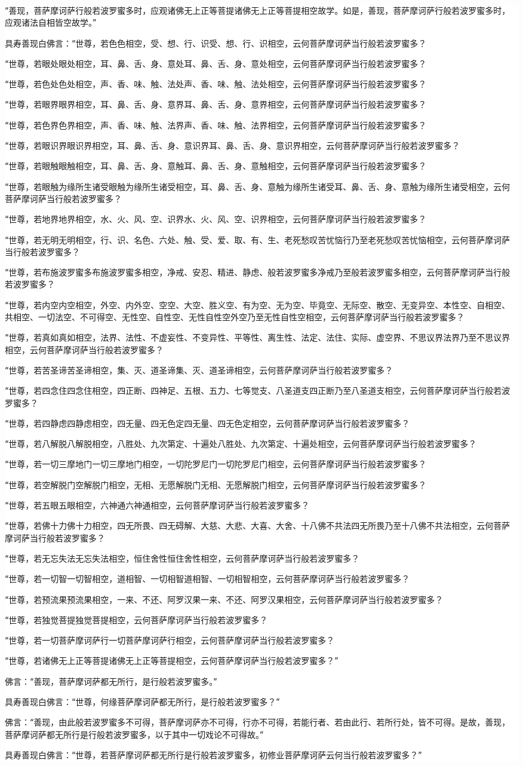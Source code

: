 “善现，菩萨摩诃萨行般若波罗蜜多时，应观诸佛无上正等菩提诸佛无上正等菩提相空故学。如是，善现，菩萨摩诃萨行般若波罗蜜多时，应观诸法自相皆空故学。”

具寿善现白佛言：“世尊，若色色相空，受、想、行、识受、想、行、识相空，云何菩萨摩诃萨当行般若波罗蜜多？

“世尊，若眼处眼处相空，耳、鼻、舌、身、意处耳、鼻、舌、身、意处相空，云何菩萨摩诃萨当行般若波罗蜜多？

“世尊，若色处色处相空，声、香、味、触、法处声、香、味、触、法处相空，云何菩萨摩诃萨当行般若波罗蜜多？

“世尊，若眼界眼界相空，耳、鼻、舌、身、意界耳、鼻、舌、身、意界相空，云何菩萨摩诃萨当行般若波罗蜜多？

“世尊，若色界色界相空，声、香、味、触、法界声、香、味、触、法界相空，云何菩萨摩诃萨当行般若波罗蜜多？

“世尊，若眼识界眼识界相空，耳、鼻、舌、身、意识界耳、鼻、舌、身、意识界相空，云何菩萨摩诃萨当行般若波罗蜜多？

“世尊，若眼触眼触相空，耳、鼻、舌、身、意触耳、鼻、舌、身、意触相空，云何菩萨摩诃萨当行般若波罗蜜多？

“世尊，若眼触为缘所生诸受眼触为缘所生诸受相空，耳、鼻、舌、身、意触为缘所生诸受耳、鼻、舌、身、意触为缘所生诸受相空，云何菩萨摩诃萨当行般若波罗蜜多？

“世尊，若地界地界相空，水、火、风、空、识界水、火、风、空、识界相空，云何菩萨摩诃萨当行般若波罗蜜多？

“世尊，若无明无明相空，行、识、名色、六处、触、受、爱、取、有、生、老死愁叹苦忧恼行乃至老死愁叹苦忧恼相空，云何菩萨摩诃萨当行般若波罗蜜多？

“世尊，若布施波罗蜜多布施波罗蜜多相空，净戒、安忍、精进、静虑、般若波罗蜜多净戒乃至般若波罗蜜多相空，云何菩萨摩诃萨当行般若波罗蜜多？

“世尊，若内空内空相空，外空、内外空、空空、大空、胜义空、有为空、无为空、毕竟空、无际空、散空、无变异空、本性空、自相空、共相空、一切法空、不可得空、无性空、自性空、无性自性空外空乃至无性自性空相空，云何菩萨摩诃萨当行般若波罗蜜多？

“世尊，若真如真如相空，法界、法性、不虚妄性、不变异性、平等性、离生性、法定、法住、实际、虚空界、不思议界法界乃至不思议界相空，云何菩萨摩诃萨当行般若波罗蜜多？

“世尊，若苦圣谛苦圣谛相空，集、灭、道圣谛集、灭、道圣谛相空，云何菩萨摩诃萨当行般若波罗蜜多？

“世尊，若四念住四念住相空，四正断、四神足、五根、五力、七等觉支、八圣道支四正断乃至八圣道支相空，云何菩萨摩诃萨当行般若波罗蜜多？

“世尊，若四静虑四静虑相空，四无量、四无色定四无量、四无色定相空，云何菩萨摩诃萨当行般若波罗蜜多？

“世尊，若八解脱八解脱相空，八胜处、九次第定、十遍处八胜处、九次第定、十遍处相空，云何菩萨摩诃萨当行般若波罗蜜多？

“世尊，若一切三摩地门一切三摩地门相空，一切陀罗尼门一切陀罗尼门相空，云何菩萨摩诃萨当行般若波罗蜜多？

“世尊，若空解脱门空解脱门相空，无相、无愿解脱门无相、无愿解脱门相空，云何菩萨摩诃萨当行般若波罗蜜多？

“世尊，若五眼五眼相空，六神通六神通相空，云何菩萨摩诃萨当行般若波罗蜜多？

“世尊，若佛十力佛十力相空，四无所畏、四无碍解、大慈、大悲、大喜、大舍、十八佛不共法四无所畏乃至十八佛不共法相空，云何菩萨摩诃萨当行般若波罗蜜多？

“世尊，若无忘失法无忘失法相空，恒住舍性恒住舍性相空，云何菩萨摩诃萨当行般若波罗蜜多？

“世尊，若一切智一切智相空，道相智、一切相智道相智、一切相智相空，云何菩萨摩诃萨当行般若波罗蜜多？

“世尊，若预流果预流果相空，一来、不还、阿罗汉果一来、不还、阿罗汉果相空，云何菩萨摩诃萨当行般若波罗蜜多？

“世尊，若独觉菩提独觉菩提相空，云何菩萨摩诃萨当行般若波罗蜜多？

“世尊，若一切菩萨摩诃萨行一切菩萨摩诃萨行相空，云何菩萨摩诃萨当行般若波罗蜜多？

“世尊，若诸佛无上正等菩提诸佛无上正等菩提相空，云何菩萨摩诃萨当行般若波罗蜜多？”

佛言：“善现，菩萨摩诃萨都无所行，是行般若波罗蜜多。”

具寿善现白佛言：“世尊，何缘菩萨摩诃萨都无所行，是行般若波罗蜜多？”

佛言：“善现，由此般若波罗蜜多不可得，菩萨摩诃萨亦不可得，行亦不可得，若能行者、若由此行、若所行处，皆不可得。是故，善现，菩萨摩诃萨都无所行是行般若波罗蜜多，以于其中一切戏论不可得故。”

具寿善现白佛言：“世尊，若菩萨摩诃萨都无所行是行般若波罗蜜多，初修业菩萨摩诃萨云何当行般若波罗蜜多？”
